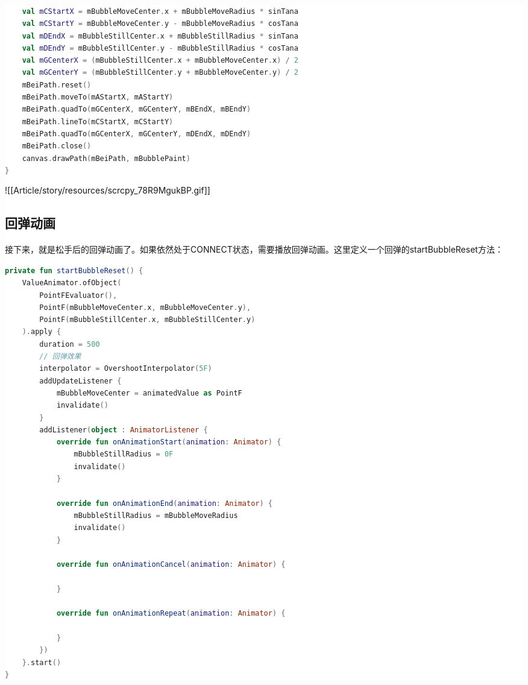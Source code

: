 ```kotlin
    val mCStartX = mBubbleMoveCenter.x + mBubbleMoveRadius * sinTana  
    val mCStartY = mBubbleMoveCenter.y - mBubbleMoveRadius * cosTana  
    val mDEndX = mBubbleStillCenter.x + mBubbleStillRadius * sinTana  
    val mDEndY = mBubbleStillCenter.y - mBubbleStillRadius * cosTana  
    val mGCenterX = (mBubbleStillCenter.x + mBubbleMoveCenter.x) / 2  
    val mGCenterY = (mBubbleStillCenter.y + mBubbleMoveCenter.y) / 2  
    mBeiPath.reset()  
    mBeiPath.moveTo(mAStartX, mAStartY)  
    mBeiPath.quadTo(mGCenterX, mGCenterY, mBEndX, mBEndY)  
    mBeiPath.lineTo(mCStartX, mCStartY)  
    mBeiPath.quadTo(mGCenterX, mGCenterY, mDEndX, mDEndY)  
    mBeiPath.close()  
    canvas.drawPath(mBeiPath, mBubblePaint)  
}
```

![[Article/story/resources/scrcpy_78R9MgukBP.gif]]

## 回弹动画

接下来，就是松手后的回弹动画了。如果依然处于CONNECT状态，需要播放回弹动画。这里定义一个回弹的startBubbleReset方法：

```kotlin
private fun startBubbleReset() {  
    ValueAnimator.ofObject(  
        PointFEvaluator(),  
        PointF(mBubbleMoveCenter.x, mBubbleMoveCenter.y),  
        PointF(mBubbleStillCenter.x, mBubbleStillCenter.y)  
    ).apply {  
        duration = 500  
        // 回弹效果  
        interpolator = OvershootInterpolator(5F)  
        addUpdateListener {  
            mBubbleMoveCenter = animatedValue as PointF  
            invalidate()  
        }  
        addListener(object : AnimatorListener {  
            override fun onAnimationStart(animation: Animator) {  
                mBubbleStillRadius = 0F  
                invalidate()  
            }  
  
            override fun onAnimationEnd(animation: Animator) {  
                mBubbleStillRadius = mBubbleMoveRadius  
                invalidate()  
            }  
  
            override fun onAnimationCancel(animation: Animator) {  
  
            }  
  
            override fun onAnimationRepeat(animation: Animator) {  
  
            }  
        })  
    }.start()  
}
```
